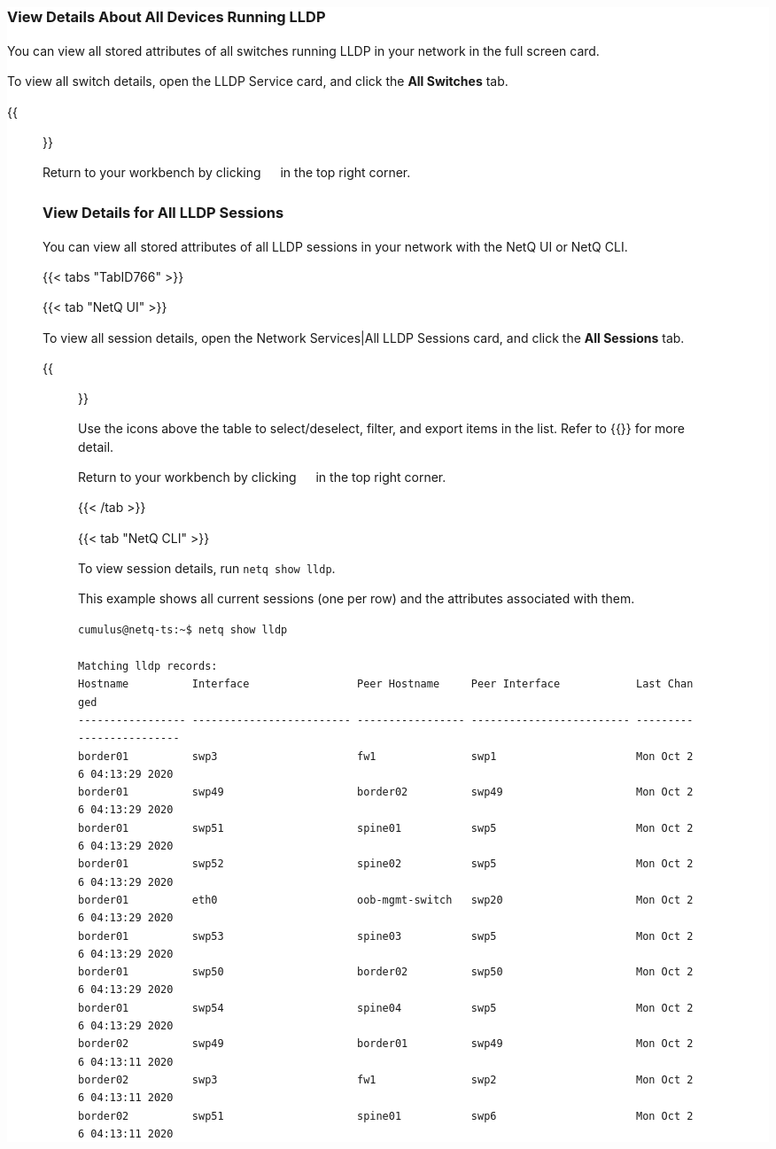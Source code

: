 ### View Details About All Devices Running LLDP

You can view all stored attributes of all switches running LLDP in your network in the full screen card.

To view all switch details, open the LLDP Service card, and click the **All Switches** tab.

{{<figure src="/images/netq/ntwk-svcs-all-lldp-fullscr-allswitches-tab-241.png" width="700">}}

Return to your workbench by clicking <img src="https://icons.cumulusnetworks.com/01-Interface-Essential/33-Form-Validation/close.svg" height="14" width="14"/> in the top right corner.

### View Details for All LLDP Sessions

You can view all stored attributes of all LLDP sessions in your network
with the NetQ UI or NetQ CLI.

{{< tabs "TabID766" >}}

{{< tab "NetQ UI" >}}

To view all session details, open the Network Services|All LLDP Sessions card, and click the **All Sessions** tab.

{{<figure src="/images/netq/ntwk-svcs-all-lldp-fullscr-allsess-tab-320.png" width="700">}}

Use the icons above the table to select/deselect, filter, and export items in the list. Refer to {{<link url="Access-Data-with-Cards#table-settings" text="Table Settings">}} for more detail.

Return to your workbench by clicking <img src="https://icons.cumulusnetworks.com/01-Interface-Essential/33-Form-Validation/close.svg" height="14" width="14"/> in the top right corner.

{{< /tab >}}

{{< tab "NetQ CLI" >}}

To view session details, run `netq show lldp`.

This example shows all current sessions (one per row) and the attributes associated with them.

```
cumulus@netq-ts:~$ netq show lldp

Matching lldp records:
Hostname          Interface                 Peer Hostname     Peer Interface            Last Changed
----------------- ------------------------- ----------------- ------------------------- -------------------------
border01          swp3                      fw1               swp1                      Mon Oct 26 04:13:29 2020
border01          swp49                     border02          swp49                     Mon Oct 26 04:13:29 2020
border01          swp51                     spine01           swp5                      Mon Oct 26 04:13:29 2020
border01          swp52                     spine02           swp5                      Mon Oct 26 04:13:29 2020
border01          eth0                      oob-mgmt-switch   swp20                     Mon Oct 26 04:13:29 2020
border01          swp53                     spine03           swp5                      Mon Oct 26 04:13:29 2020
border01          swp50                     border02          swp50                     Mon Oct 26 04:13:29 2020
border01          swp54                     spine04           swp5                      Mon Oct 26 04:13:29 2020
border02          swp49                     border01          swp49                     Mon Oct 26 04:13:11 2020
border02          swp3                      fw1               swp2                      Mon Oct 26 04:13:11 2020
border02          swp51                     spine01           swp6                      Mon Oct 26 04:13:11 2020
```